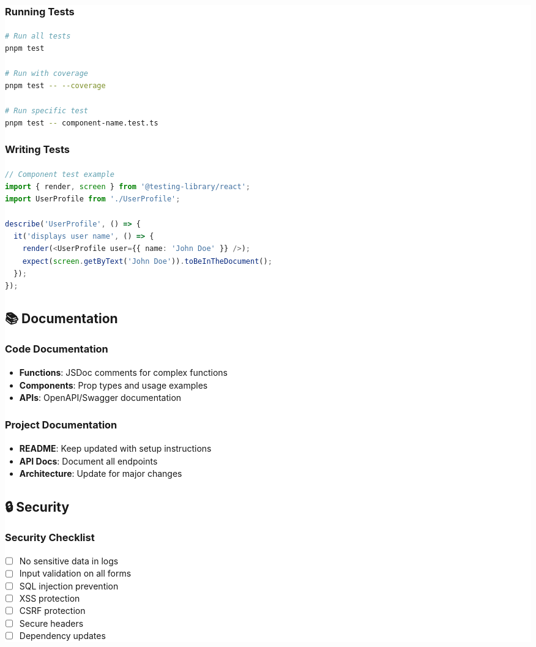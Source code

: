 ### Running Tests

```bash
# Run all tests
pnpm test

# Run with coverage
pnpm test -- --coverage

# Run specific test
pnpm test -- component-name.test.ts
```

### Writing Tests

```typescript
// Component test example
import { render, screen } from '@testing-library/react';
import UserProfile from './UserProfile';

describe('UserProfile', () => {
  it('displays user name', () => {
    render(<UserProfile user={{ name: 'John Doe' }} />);
    expect(screen.getByText('John Doe')).toBeInTheDocument();
  });
});
```

## 📚 Documentation

### Code Documentation

- **Functions**: JSDoc comments for complex functions
- **Components**: Prop types and usage examples
- **APIs**: OpenAPI/Swagger documentation

### Project Documentation

- **README**: Keep updated with setup instructions
- **API Docs**: Document all endpoints
- **Architecture**: Update for major changes

## 🔒 Security

### Security Checklist

- [ ] No sensitive data in logs
- [ ] Input validation on all forms
- [ ] SQL injection prevention
- [ ] XSS protection
- [ ] CSRF protection
- [ ] Secure headers
- [ ] Dependency updates
